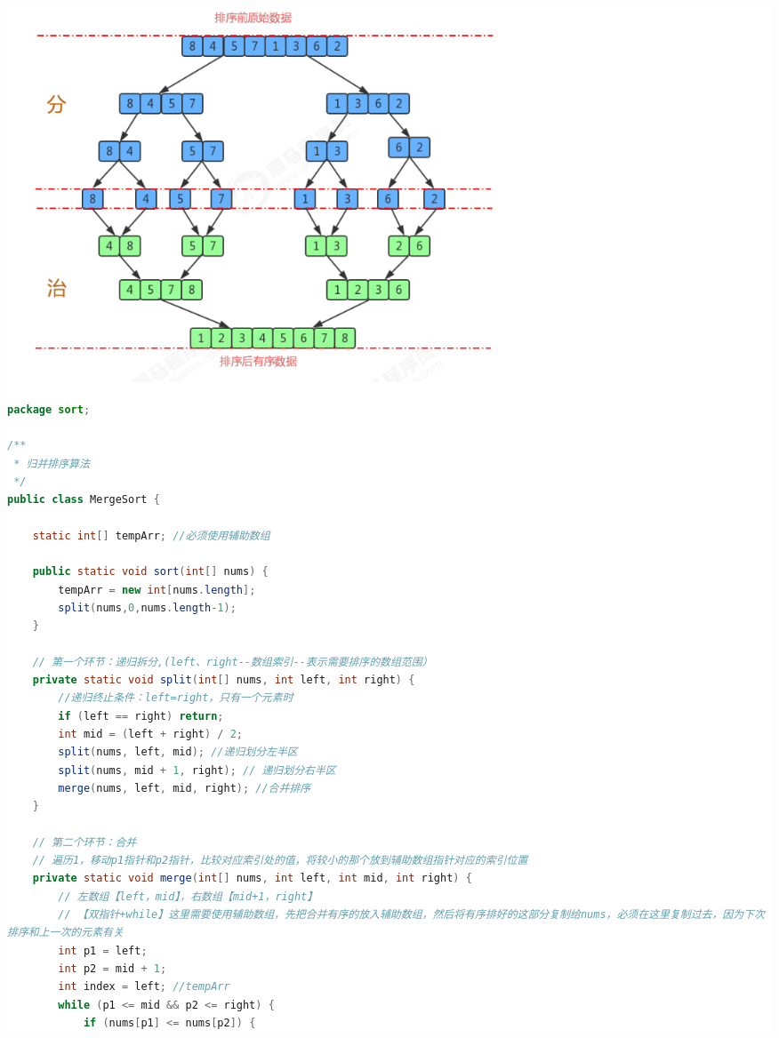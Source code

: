 <img src="images/image-20230130134949961.png" alt="image-20230130134949961" style="zoom:80%;" />

```java
package sort;

/**
 * 归并排序算法
 */
public class MergeSort {

    static int[] tempArr; //必须使用辅助数组

    public static void sort(int[] nums) {
        tempArr = new int[nums.length];
        split(nums,0,nums.length-1);
    }

    // 第一个环节：递归拆分,(left、right--数组索引--表示需要排序的数组范围）
    private static void split(int[] nums, int left, int right) {
        //递归终止条件：left=right，只有一个元素时
        if (left == right) return;
        int mid = (left + right) / 2;
        split(nums, left, mid); //递归划分左半区
        split(nums, mid + 1, right); // 递归划分右半区
        merge(nums, left, mid, right); //合并排序
    }
    
    // 第二个环节：合并
    // 遍历1，移动p1指针和p2指针，比较对应索引处的值，将较小的那个放到辅助数组指针对应的索引位置
    private static void merge(int[] nums, int left, int mid, int right) {
        // 左数组【left，mid】，右数组【mid+1，right】
        // 【双指针+while】这里需要使用辅助数组，先把合并有序的放入辅助数组，然后将有序排好的这部分复制给nums，必须在这里复制过去，因为下次排序和上一次的元素有关
        int p1 = left;
        int p2 = mid + 1;
        int index = left; //tempArr
        while (p1 <= mid && p2 <= right) {
            if (nums[p1] <= nums[p2]) {
```
